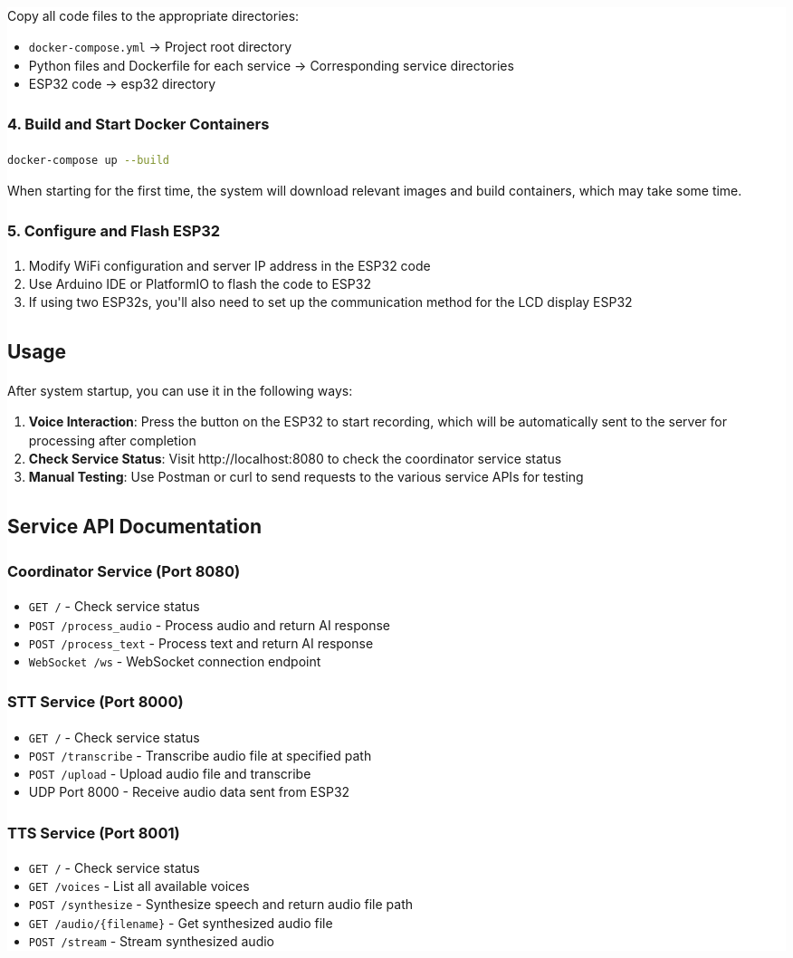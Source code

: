 Copy all code files to the appropriate directories:

- `docker-compose.yml` → Project root directory
- Python files and Dockerfile for each service → Corresponding service directories
- ESP32 code → esp32 directory

### 4. Build and Start Docker Containers

```bash
docker-compose up --build
```

When starting for the first time, the system will download relevant images and build containers, which may take some time.

### 5. Configure and Flash ESP32

1. Modify WiFi configuration and server IP address in the ESP32 code
2. Use Arduino IDE or PlatformIO to flash the code to ESP32
3. If using two ESP32s, you'll also need to set up the communication method for the LCD display ESP32

## Usage

After system startup, you can use it in the following ways:

1. **Voice Interaction**: Press the button on the ESP32 to start recording, which will be automatically sent to the server for processing after completion
2. **Check Service Status**: Visit http://localhost:8080 to check the coordinator service status
3. **Manual Testing**: Use Postman or curl to send requests to the various service APIs for testing

## Service API Documentation

### Coordinator Service (Port 8080)

- `GET /` - Check service status
- `POST /process_audio` - Process audio and return AI response
- `POST /process_text` - Process text and return AI response
- `WebSocket /ws` - WebSocket connection endpoint

### STT Service (Port 8000)

- `GET /` - Check service status
- `POST /transcribe` - Transcribe audio file at specified path
- `POST /upload` - Upload audio file and transcribe
- UDP Port 8000 - Receive audio data sent from ESP32

### TTS Service (Port 8001)

- `GET /` - Check service status
- `GET /voices` - List all available voices
- `POST /synthesize` - Synthesize speech and return audio file path
- `GET /audio/{filename}` - Get synthesized audio file
- `POST /stream` - Stream synthesized audio
